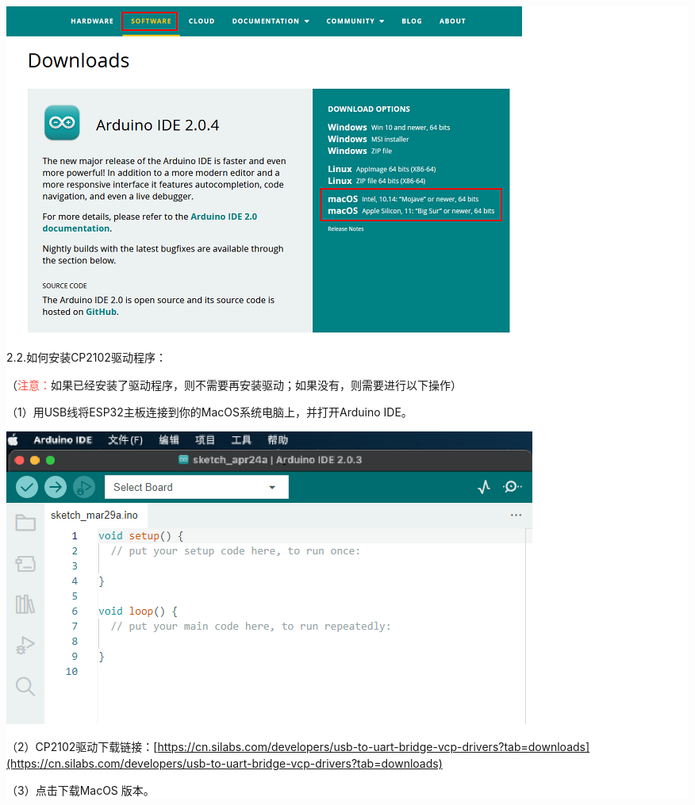 ![图片不存在](./Arduino/media/2f1dce89630be8f6fdd23f38ab7097ec.png)

2.2.如何安装CP2102驱动程序：

（<span style="color: rgb(255, 76, 65);">注意：</span>如果已经安装了驱动程序，则不需要再安装驱动；如果没有，则需要进行以下操作）

（1）用USB线将ESP32主板连接到你的MacOS系统电脑上，并打开Arduino IDE。

![图片不存在](./Arduino/media/a694cc7590112b9becc48e0ad33588ea.png)

（2）CP2102驱动下载链接：[https://cn.silabs.com/developers/usb-to-uart-bridge-vcp-drivers?tab=downloads](https://cn.silabs.com/developers/usb-to-uart-bridge-vcp-drivers?tab=downloads)

（3）点击下载MacOS 版本。
